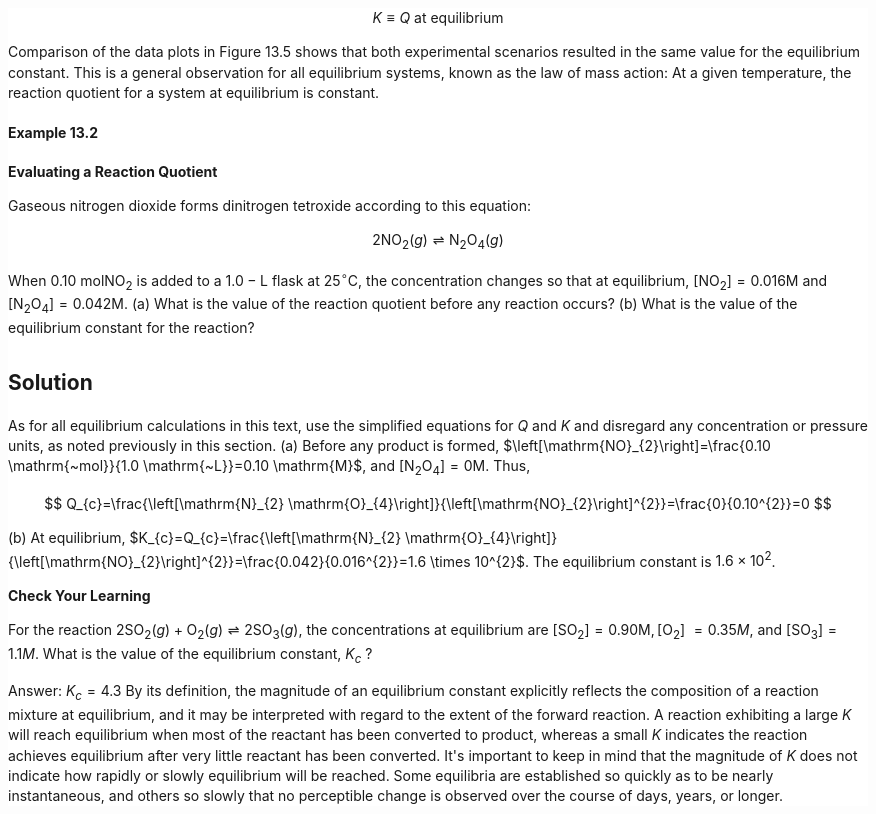 $$
K \equiv Q \text { at equilibrium }
$$

Comparison of the data plots in Figure 13.5 shows that both experimental scenarios resulted in the same value for the equilibrium constant. This is a general observation for all equilibrium systems, known as the law of mass action: At a given temperature, the reaction quotient for a system at equilibrium is constant.

#### Example 13.2 

**Evaluating a Reaction Quotient**

Gaseous nitrogen dioxide forms dinitrogen tetroxide according to this equation:

$$
2 \mathrm{NO}_{2}(g) \rightleftharpoons \mathrm{N}_{2} \mathrm{O}_{4}(g)
$$

When $0.10 \mathrm{~mol} \mathrm{NO}_{2}$ is added to a $1.0-\mathrm{L}$ flask at $25^{\circ} \mathrm{C}$, the concentration changes so that at equilibrium, $\left[\mathrm{NO}_{2}\right]=0.016 \mathrm{M}$ and $\left[\mathrm{N}_{2} \mathrm{O}_{4}\right]=0.042 \mathrm{M}$.
(a) What is the value of the reaction quotient before any reaction occurs?
(b) What is the value of the equilibrium constant for the reaction?

## Solution

As for all equilibrium calculations in this text, use the simplified equations for $Q$ and $K$ and disregard any concentration or pressure units, as noted previously in this section.
(a) Before any product is formed, $\left[\mathrm{NO}_{2}\right]=\frac{0.10 \mathrm{~mol}}{1.0 \mathrm{~L}}=0.10 \mathrm{M}$, and $\left[\mathrm{N}_{2} \mathrm{O}_{4}\right]=0 \mathrm{M}$. Thus,

$$
Q_{c}=\frac{\left[\mathrm{N}_{2} \mathrm{O}_{4}\right]}{\left[\mathrm{NO}_{2}\right]^{2}}=\frac{0}{0.10^{2}}=0
$$

(b) At equilibrium, $K_{c}=Q_{c}=\frac{\left[\mathrm{N}_{2} \mathrm{O}_{4}\right]}{\left[\mathrm{NO}_{2}\right]^{2}}=\frac{0.042}{0.016^{2}}=1.6 \times 10^{2}$. The equilibrium constant is $1.6 \times 10^{2}$.

**Check Your Learning**

For the reaction $2 \mathrm{SO}_{2}(g)+\mathrm{O}_{2}(g) \rightleftharpoons 2 \mathrm{SO}_{3}(g)$, the concentrations at equilibrium are $\left[\mathrm{SO}_{2}\right]=0.90 \mathrm{M},\left[\mathrm{O}_{2}\right]$ $=0.35 M$, and $\left[\mathrm{SO}_{3}\right]=1.1 M$. What is the value of the equilibrium constant, $K_{c}$ ?

Answer: $K_{c}=4.3$
By its definition, the magnitude of an equilibrium constant explicitly reflects the composition of a reaction mixture at equilibrium, and it may be interpreted with regard to the extent of the forward reaction. A reaction exhibiting a large $K$ will reach equilibrium when most of the reactant has been converted to product, whereas a small $K$ indicates the reaction achieves equilibrium after very little reactant has been converted. It's important to keep in mind that the magnitude of $K$ does not indicate how rapidly or slowly equilibrium will be reached. Some equilibria are established so quickly as to be nearly instantaneous, and others so slowly that no perceptible change is observed over the course of days, years, or longer.
